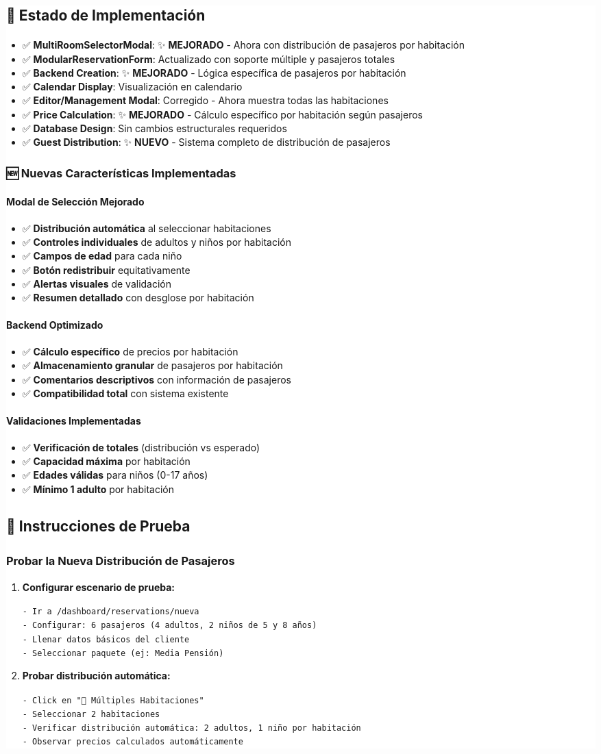 
## 🚀 Estado de Implementación

- ✅ **MultiRoomSelectorModal**: ✨ **MEJORADO** - Ahora con distribución de pasajeros por habitación
- ✅ **ModularReservationForm**: Actualizado con soporte múltiple y pasajeros totales
- ✅ **Backend Creation**: ✨ **MEJORADO** - Lógica específica de pasajeros por habitación
- ✅ **Calendar Display**: Visualización en calendario
- ✅ **Editor/Management Modal**: Corregido - Ahora muestra todas las habitaciones
- ✅ **Price Calculation**: ✨ **MEJORADO** - Cálculo específico por habitación según pasajeros
- ✅ **Database Design**: Sin cambios estructurales requeridos
- ✅ **Guest Distribution**: ✨ **NUEVO** - Sistema completo de distribución de pasajeros

### **🆕 Nuevas Características Implementadas**

#### **Modal de Selección Mejorado**
- ✅ **Distribución automática** al seleccionar habitaciones
- ✅ **Controles individuales** de adultos y niños por habitación
- ✅ **Campos de edad** para cada niño
- ✅ **Botón redistribuir** equitativamente
- ✅ **Alertas visuales** de validación
- ✅ **Resumen detallado** con desglose por habitación

#### **Backend Optimizado**
- ✅ **Cálculo específico** de precios por habitación
- ✅ **Almacenamiento granular** de pasajeros por habitación
- ✅ **Comentarios descriptivos** con información de pasajeros
- ✅ **Compatibilidad total** con sistema existente

#### **Validaciones Implementadas**
- ✅ **Verificación de totales** (distribución vs esperado)
- ✅ **Capacidad máxima** por habitación
- ✅ **Edades válidas** para niños (0-17 años)
- ✅ **Mínimo 1 adulto** por habitación

## 📝 Instrucciones de Prueba

### **Probar la Nueva Distribución de Pasajeros**

1. **Configurar escenario de prueba:**
   ```
   - Ir a /dashboard/reservations/nueva
   - Configurar: 6 pasajeros (4 adultos, 2 niños de 5 y 8 años)
   - Llenar datos básicos del cliente
   - Seleccionar paquete (ej: Media Pensión)
   ```

2. **Probar distribución automática:**
   ```
   - Click en "🏨 Múltiples Habitaciones"
   - Seleccionar 2 habitaciones
   - Verificar distribución automática: 2 adultos, 1 niño por habitación
   - Observar precios calculados automáticamente
   ```
